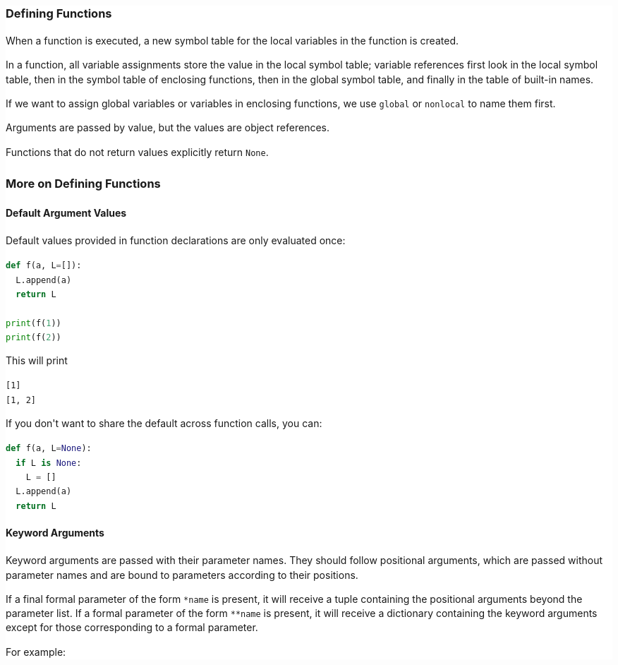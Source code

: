 ### Defining Functions

When a function is executed, a new symbol table for the local variables in the function is created.

In a function, all variable assignments store the value in the local symbol table; variable references first look in the local symbol table, then in the symbol table of enclosing functions, then in the global symbol table, and finally in the table of built-in names.

If we want to assign global variables or variables in enclosing functions, we use `global` or `nonlocal` to name them first.

Arguments are passed by value, but the values are object references.

Functions that do not return values explicitly return `None`.

### More on Defining Functions

#### Default Argument Values
Default values provided in function declarations are only evaluated once:

```python
def f(a, L=[]):
  L.append(a)
  return L

print(f(1))
print(f(2))
```

This will print

```
[1]
[1, 2]
```

If you don't want to share the default across function calls, you can:

```python
def f(a, L=None):
  if L is None:
    L = []
  L.append(a)
  return L
```

#### Keyword Arguments

Keyword arguments are passed with their parameter names. They should follow positional arguments, which are passed without parameter names and are bound to parameters according to their positions.

If a final formal parameter of the form `*name` is present, it will receive a tuple containing the positional arguments beyond the parameter list. If a formal parameter of the form `**name` is present, it will receive a dictionary containing the keyword arguments except for those corresponding to a formal parameter.

For example:
